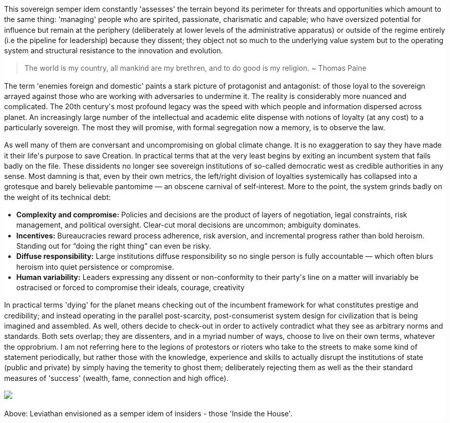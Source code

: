 This sovereign semper idem constantly 'assesses' the terrain beyond its perimeter for threats and opportunities which amount to the same thing: 'managing' people who are spirited, passionate, charismatic and capable; who have oversized potential for influence but remain at the periphery (deliberately at lower levels of the administrative apparatus) or outside of the regime entirely (i.e the pipeline for leadership) because they dissent; they object not so much to the underlying value system but to the operating system and structural resistance to the innovation and evolution.

>The world is my country, all mankind are my brethren, and to do good is my religion.
>~ Thomas Paine

The term 'enemies foreign and domestic' paints a stark picture of protagonist and antagonist: of those loyal to the sovereign arrayed against those who are working with adversaries to undermine it.  The reality is considerably more nuanced and complicated. The 20th century's most profound legacy was the speed with which people and information dispersed across planet. An increasingly large number of the intellectual and academic elite dispense with notions of loyalty (at any cost) to a particularly sovereign. The most they will promise, with formal segregation now a memory, is to observe the law.

As well many of them are conversant and uncompromising on global climate change. It is no exaggeration to say they have made it their life's purpose to save Creation. In practical terms that at the very least begins by exiting an incumbent system that fails badly on the file. These dissidents no longer see sovereign institutions of so-called democratic west as credible authorities in any sense. Most damning is that, even by their own metrics, the left/right division of loyalties systemically has collapsed into a grotesque and barely believable pantomime — an obscene carnival of self‑interest. More to the point, the system grinds badly on the weight of its technical debt:

- **Complexity and compromise:** Policies and decisions are the product of layers of negotiation, legal constraints, risk management, and political oversight. Clear-cut moral decisions are uncommon; ambiguity dominates.
- **Incentives:** Bureaucracies reward process adherence, risk aversion, and incremental progress rather than bold heroism. Standing out for “doing the right thing” can even be risky.
- **Diffuse responsibility:** Large institutions diffuse responsibility so no single person is fully accountable — which often blurs heroism into quiet persistence or compromise.
- **Human variability:** Leaders expressing any dissent or non-conformity to their party's line on a matter will invariably be ostracised or forced to compromise their ideals, courage, creativity

In practical terms 'dying' for the planet means checking out of the incumbent framework for what constitutes prestige and credibility; and instead operating in the parallel post-scarcity, post-consumerist system design for civilization that is being imagined and assembled. As well, others decide to check-out in order to actively contradict what they see as arbitrary norms and standards. Both sets overlap; they are dissenters, and in a myriad number of ways, choose to live on their own terms, whatever the opprobrium. I am not referring here to the legions of protestors or rioters who take to the streets to make some kind of statement periodically, but rather those with the knowledge, experience and skills to actually disrupt the institutions of state (public and private) by simply having the temerity to ghost them; deliberately rejecting them as well as the their standard measures of 'success' (wealth, fame, connection and high office). 

![](./assets/ChatGPT%20Image%20Oct%2021,%202025,%2003_17_39%20PM.png)

Above: Leviathan envisioned as a semper idem of insiders - those 'Inside the House'.





